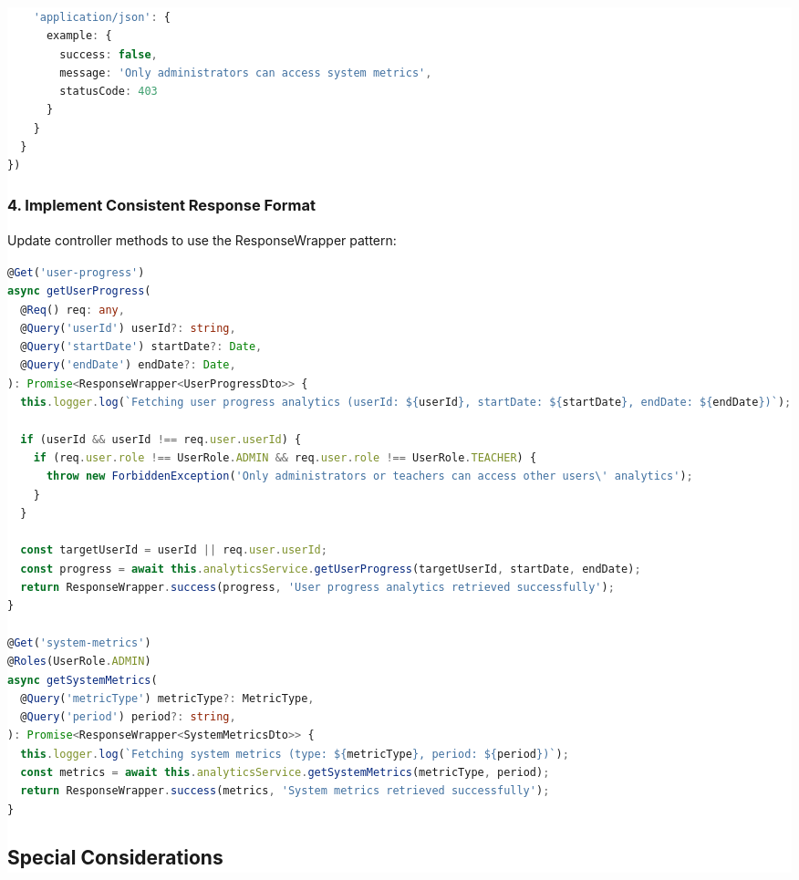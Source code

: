 ```typescript
    'application/json': {
      example: {
        success: false,
        message: 'Only administrators can access system metrics',
        statusCode: 403
      }
    }
  }
})
```

### 4. Implement Consistent Response Format

Update controller methods to use the ResponseWrapper pattern:

```typescript
@Get('user-progress')
async getUserProgress(
  @Req() req: any,
  @Query('userId') userId?: string,
  @Query('startDate') startDate?: Date,
  @Query('endDate') endDate?: Date,
): Promise<ResponseWrapper<UserProgressDto>> {
  this.logger.log(`Fetching user progress analytics (userId: ${userId}, startDate: ${startDate}, endDate: ${endDate})`);
  
  if (userId && userId !== req.user.userId) {
    if (req.user.role !== UserRole.ADMIN && req.user.role !== UserRole.TEACHER) {
      throw new ForbiddenException('Only administrators or teachers can access other users\' analytics');
    }
  }
  
  const targetUserId = userId || req.user.userId;
  const progress = await this.analyticsService.getUserProgress(targetUserId, startDate, endDate);
  return ResponseWrapper.success(progress, 'User progress analytics retrieved successfully');
}

@Get('system-metrics')
@Roles(UserRole.ADMIN)
async getSystemMetrics(
  @Query('metricType') metricType?: MetricType,
  @Query('period') period?: string,
): Promise<ResponseWrapper<SystemMetricsDto>> {
  this.logger.log(`Fetching system metrics (type: ${metricType}, period: ${period})`);
  const metrics = await this.analyticsService.getSystemMetrics(metricType, period);
  return ResponseWrapper.success(metrics, 'System metrics retrieved successfully');
}
```

## Special Considerations
